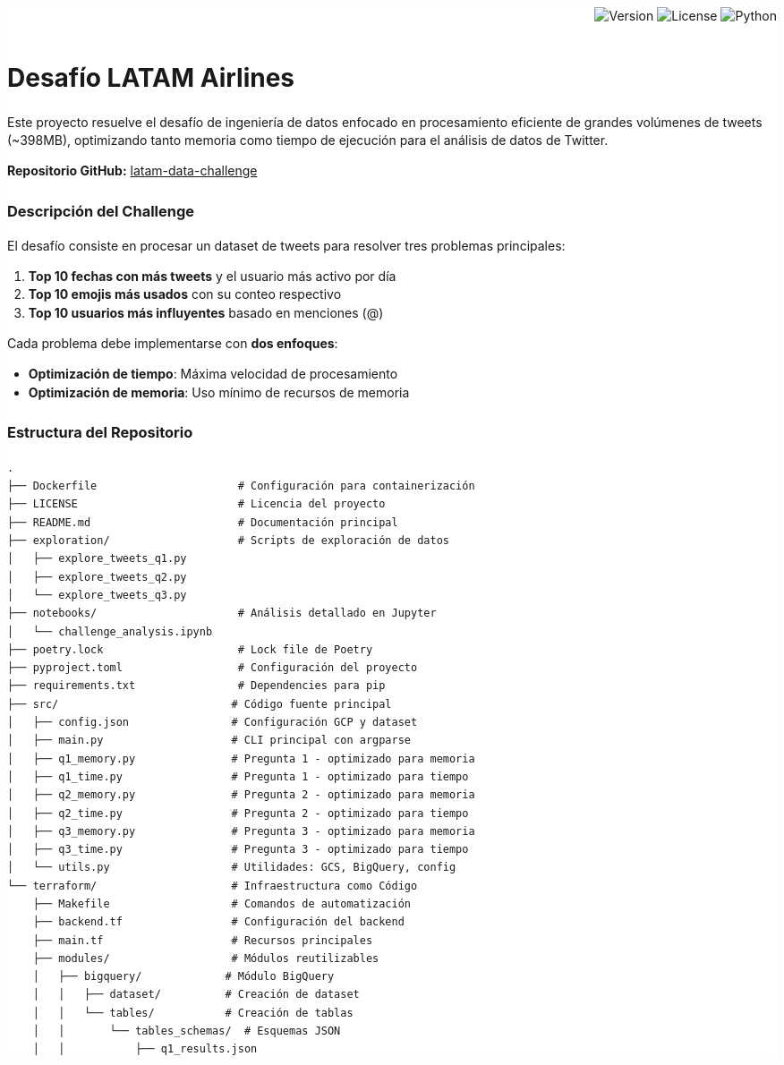 <div align="right">

![Version](https://img.shields.io/badge/Version-0.0.1-blue?style=flat) 
![License](https://img.shields.io/badge/License-MIT-blue?style=flat) 
![Python](https://img.shields.io/badge/Language-Python-blue?style=flat) 

</div>

# Desafío LATAM Airlines
Este proyecto resuelve el desafío de ingeniería de datos enfocado en procesamiento eficiente de grandes volúmenes de tweets (~398MB), optimizando tanto memoria como tiempo de ejecución para el análisis de datos de Twitter.

**Repositorio GitHub:** [latam-data-challenge](https://github.com/landerox/latam-data-challenge)

### Descripción del Challenge

El desafío consiste en procesar un dataset de tweets para resolver tres problemas principales:

1. **Top 10 fechas con más tweets** y el usuario más activo por día
2. **Top 10 emojis más usados** con su conteo respectivo  
3. **Top 10 usuarios más influyentes** basado en menciones (@)

Cada problema debe implementarse con **dos enfoques**:
- **Optimización de tiempo**: Máxima velocidad de procesamiento
- **Optimización de memoria**: Uso mínimo de recursos de memoria

### Estructura del Repositorio

```
.
├── Dockerfile                      # Configuración para containerización
├── LICENSE                         # Licencia del proyecto
├── README.md                       # Documentación principal
├── exploration/                    # Scripts de exploración de datos
│   ├── explore_tweets_q1.py
│   ├── explore_tweets_q2.py
│   └── explore_tweets_q3.py
├── notebooks/                      # Análisis detallado en Jupyter
│   └── challenge_analysis.ipynb
├── poetry.lock                     # Lock file de Poetry
├── pyproject.toml                  # Configuración del proyecto
├── requirements.txt                # Dependencies para pip
├── src/                           # Código fuente principal
│   ├── config.json                # Configuración GCP y dataset
│   ├── main.py                    # CLI principal con argparse
│   ├── q1_memory.py               # Pregunta 1 - optimizado para memoria
│   ├── q1_time.py                 # Pregunta 1 - optimizado para tiempo
│   ├── q2_memory.py               # Pregunta 2 - optimizado para memoria
│   ├── q2_time.py                 # Pregunta 2 - optimizado para tiempo
│   ├── q3_memory.py               # Pregunta 3 - optimizado para memoria
│   ├── q3_time.py                 # Pregunta 3 - optimizado para tiempo
│   └── utils.py                   # Utilidades: GCS, BigQuery, config
└── terraform/                     # Infraestructura como Código
    ├── Makefile                   # Comandos de automatización
    ├── backend.tf                 # Configuración del backend
    ├── main.tf                    # Recursos principales
    ├── modules/                   # Módulos reutilizables
    │   ├── bigquery/             # Módulo BigQuery
    │   │   ├── dataset/          # Creación de dataset
    │   │   └── tables/           # Creación de tablas
    │   │       └── tables_schemas/  # Esquemas JSON
    │   │           ├── q1_results.json
```
